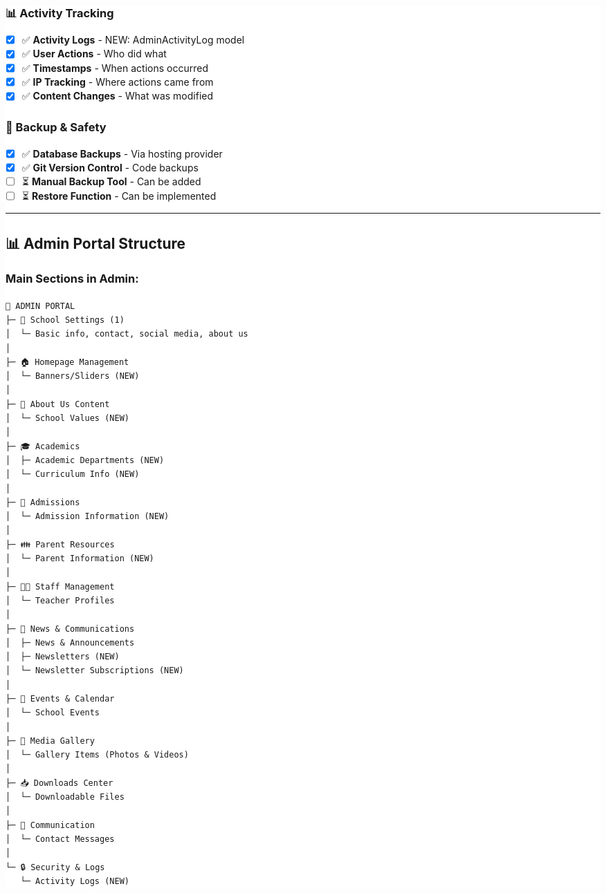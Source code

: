 ### 📊 Activity Tracking
- [x] ✅ **Activity Logs** - NEW: AdminActivityLog model
- [x] ✅ **User Actions** - Who did what
- [x] ✅ **Timestamps** - When actions occurred
- [x] ✅ **IP Tracking** - Where actions came from
- [x] ✅ **Content Changes** - What was modified

### 💾 Backup & Safety
- [x] ✅ **Database Backups** - Via hosting provider
- [x] ✅ **Git Version Control** - Code backups
- [ ] ⏳ **Manual Backup Tool** - Can be added
- [ ] ⏳ **Restore Function** - Can be implemented

---

## 📊 Admin Portal Structure

### Main Sections in Admin:

```
📂 ADMIN PORTAL
├─ 🏫 School Settings (1)
│  └─ Basic info, contact, social media, about us
│
├─ 🏠 Homepage Management
│  └─ Banners/Sliders (NEW)
│
├─ 📖 About Us Content
│  └─ School Values (NEW)
│
├─ 🎓 Academics
│  ├─ Academic Departments (NEW)
│  └─ Curriculum Info (NEW)
│
├─ 📝 Admissions
│  └─ Admission Information (NEW)
│
├─ 👪 Parent Resources
│  └─ Parent Information (NEW)
│
├─ 👨‍🏫 Staff Management
│  └─ Teacher Profiles
│
├─ 📰 News & Communications
│  ├─ News & Announcements
│  ├─ Newsletters (NEW)
│  └─ Newsletter Subscriptions (NEW)
│
├─ 📅 Events & Calendar
│  └─ School Events
│
├─ 📸 Media Gallery
│  └─ Gallery Items (Photos & Videos)
│
├─ 📥 Downloads Center
│  └─ Downloadable Files
│
├─ 📧 Communication
│  └─ Contact Messages
│
└─ 🔒 Security & Logs
   └─ Activity Logs (NEW)
```